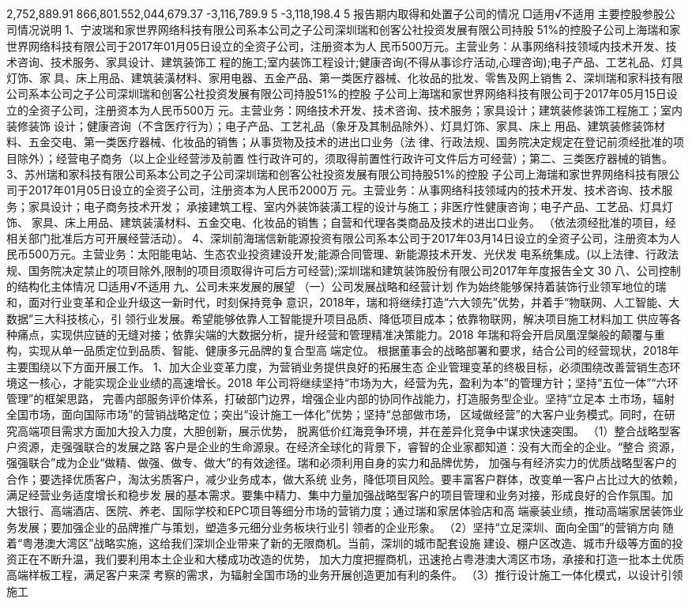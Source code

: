 2,752,889.91
866,801.552,044,679.37
-3,116,789.9
5
-3,118,198.4
5
报告期内取得和处置子公司的情况
□适用√不适用
主要控股参股公司情况说明
1、宁波瑞和家世界网络科技有限公司系本公司之子公司深圳瑞和创客公社投资发展有限公司持股
51%的控股子公司上海瑞和家世界网络科技有限公司于2017年01月05日设立的全资子公司，注册资本为人
民币500万元。主营业务：从事网络科技领域内技术开发、技术咨询、技术服务、家具设计、建筑装饰工
程的施工;室内装饰工程设计;健康咨询(不得从事诊疗活动,心理咨询);电子产品、工艺礼品、灯具灯饰、家
具、床上用品、建筑装潢材料、家用电器、五金产品、第一类医疗器械、化妆品的批发、零售及网上销售
2、深圳瑞和家科技有限公司系本公司之子公司深圳瑞和创客公社投资发展有限公司持股51%的控股
子公司上海瑞和家世界网络科技有限公司于2017年05月15日设立的全资子公司，注册资本为人民币500万
元。主营业务：网络技术开发、技术咨询、技术服务；家具设计；建筑装修装饰工程施工；室内装修装饰
设计；健康咨询（不含医疗行为）；电子产品、工艺礼品（象牙及其制品除外）、灯具灯饰、家具、床上
用品、建筑装修装饰材料、五金交电、第一类医疗器械、化妆品的销售；从事货物及技术的进出口业务（法
律、行政法规、国务院决定规定在登记前须经批准的项目除外）；经营电子商务（以上企业经营涉及前置
性行政许可的，须取得前置性行政许可文件后方可经营）；第二、三类医疗器械的销售。
3、苏州瑞和家科技有限公司系本公司之子公司深圳瑞和创客公社投资发展有限公司持股51%的控股
子公司上海瑞和家世界网络科技有限公司于2017年01月05日设立的全资子公司，注册资本为人民币2000万
元。主营业务：从事网络科技领域内的技术开发、技术咨询、技术服务；家具设计；电子商务技术开发；
承接建筑工程、室内外装饰装潢工程的设计与施工；非医疗性健康咨询；电子产品、工艺品、灯具灯饰、
家具、床上用品、建筑装潢材料、五金交电、化妆品的销售；自营和代理各类商品及技术的进出口业务。
（依法须经批准的项目，经相关部门批准后方可开展经营活动）。
4、深圳前海瑞信新能源投资有限公司系本公司于2017年03月14日设立的全资子公司，注册资本为人
民币500万元。主营业务：太阳能电站、生态农业投资建设开发;能源合同管理、新能源技术开发、光伏发
电系统集成。(以上法律、行政法规、国务院决定禁止的项目除外,限制的项目须取得许可后方可经营);深圳瑞和建筑装饰股份有限公司2017年年度报告全文
30
八、公司控制的结构化主体情况
□适用√不适用
九、公司未来发展的展望
（一）公司发展战略和经营计划
作为始终能够保持着装饰行业领军地位的瑞和，面对行业变革和企业升级这一新时代，时刻保持竞争
意识，2018年，瑞和将继续打造“六大领先”优势，并着手“物联网、人工智能、大数据”三大科技核心，引
领行业发展。希望能够依靠人工智能提升项目品质、降低项目成本；依靠物联网，解决项目施工材料加工
供应等各种痛点，实现供应链的无缝对接；依靠尖端的大数据分析，提升经营和管理精准决策能力。2018
年瑞和将会开启凤凰涅槃般的颠覆与重构，实现从单一品质定位到品质、智能、健康多元品牌的复合型高
端定位。
根据董事会的战略部署和要求，结合公司的经营现状，2018年主要围绕以下方面开展工作。
1、加大企业变革力度，为营销业务提供良好的拓展生态
企业管理变革的终极目标，必须围绕改善营销生态环境这一核心，才能实现企业业绩的高速增长。2018
年公司将继续坚持“市场为大，经营为先，盈利为本”的管理方针；坚持“五位一体”“六环管理”的框架思路，
完善内部服务评价体系，打破部门边界，增强企业内部的协同作战能力，打造服务型企业。坚持“立足本
土市场，辐射全国市场，面向国际市场”的营销战略定位；突出“设计施工一体化”优势；坚持“总部做市场，
区域做经营”的大客户业务模式。同时，在研究高端项目需求方面加大投入力度，大胆创新，展示优势，
脱离低价红海竞争环境，并在差异化竞争中谋求快速突围。
（1）整合战略型客户资源，走强强联合的发展之路
客户是企业的生命源泉。在经济全球化的背景下，睿智的企业家都知道：没有大而全的企业。“整合
资源，强强联合”成为企业“做精、做强、做专、做大”的有效途径。瑞和必须利用自身的实力和品牌优势，
加强与有经济实力的优质战略型客户的合作；要选择优质客户，淘汰劣质客户，减少业务成本，做大系统
业务，降低项目风险。要丰富客户群体，改变单一客户占比过大的依赖，满足经营业务适度增长和稳步发
展的基本需求。要集中精力、集中力量加强战略型客户的项目管理和业务对接，形成良好的合作氛围。加
大银行、高端酒店、医院、养老、国际学校和EPC项目等细分市场的营销力度；通过瑞和家居体验店和高
端豪装业绩，推动高端家居装饰业务发展；要加强企业的品牌推广与策划，塑造多元细分业务板块行业引
领者的企业形象。
（2）坚持“立足深圳、面向全国”的营销方向
随着“粤港澳大湾区”战略实施，这给我们深圳企业带来了新的无限商机。当前，深圳的城市配套设施
建设、棚户区改造、城市升级等方面的投资正在不断升温，我们要利用本土企业和大楼成功改造的优势，
加大力度把握商机，迅速抢占粤港澳大湾区市场，承接和打造一批本土优质高端样板工程，满足客户来深
考察的需求，为辐射全国市场的业务开展创造更加有利的条件。
（3）推行设计施工一体化模式，以设计引领施工